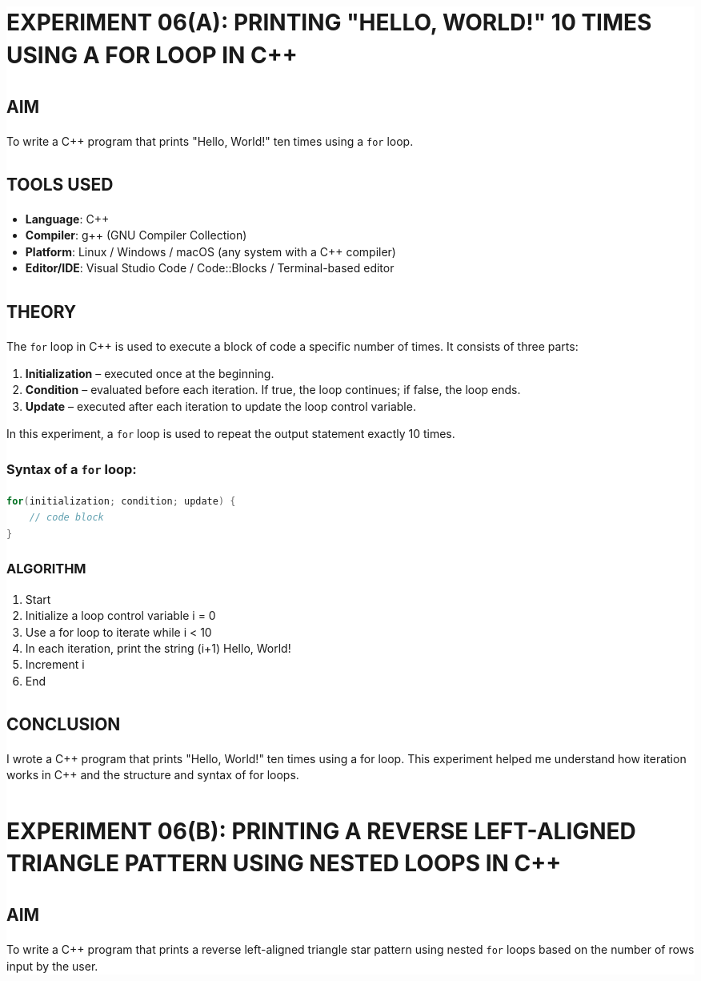 

# EXPERIMENT 06(A): PRINTING "HELLO, WORLD!" 10 TIMES USING A FOR LOOP IN C++

## AIM
To write a C++ program that prints "Hello, World!" ten times using a `for` loop.

## TOOLS USED
- **Language**: C++  
- **Compiler**: g++ (GNU Compiler Collection)  
- **Platform**: Linux / Windows / macOS (any system with a C++ compiler)  
- **Editor/IDE**: Visual Studio Code / Code::Blocks / Terminal-based editor  

## THEORY
The `for` loop in C++ is used to execute a block of code a specific number of times. It consists of three parts:

1. **Initialization** – executed once at the beginning.  
2. **Condition** – evaluated before each iteration. If true, the loop continues; if false, the loop ends.  
3. **Update** – executed after each iteration to update the loop control variable.  

In this experiment, a `for` loop is used to repeat the output statement exactly 10 times.

### Syntax of a `for` loop:
```cpp
for(initialization; condition; update) {
    // code block
}
```

### ALGORITHM
1. Start
2. Initialize a loop control variable i = 0
3. Use a for loop to iterate while i < 10
4. In each iteration, print the string (i+1) Hello, World!
5. Increment i
6. End

## CONCLUSION
I wrote a C++ program that prints "Hello, World!" ten times using a for loop. This experiment helped me understand how iteration works in C++ and the structure and syntax of for loops.

# EXPERIMENT 06(B): PRINTING A REVERSE LEFT-ALIGNED TRIANGLE PATTERN USING NESTED LOOPS IN C++

## AIM
To write a C++ program that prints a reverse left-aligned triangle star pattern using nested `for` loops based on the number of rows input by the user.

